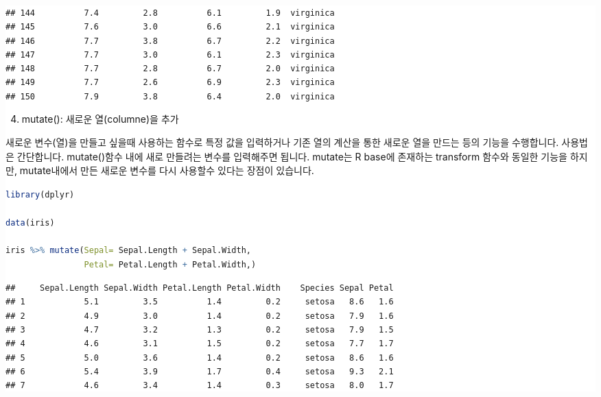     ## 144          7.4         2.8          6.1         1.9  virginica
    ## 145          7.6         3.0          6.6         2.1  virginica
    ## 146          7.7         3.8          6.7         2.2  virginica
    ## 147          7.7         3.0          6.1         2.3  virginica
    ## 148          7.7         2.8          6.7         2.0  virginica
    ## 149          7.7         2.6          6.9         2.3  virginica
    ## 150          7.9         3.8          6.4         2.0  virginica

4.  mutate(): 새로운 열(columne)을 추가

새로운 변수(열)을 만들고 싶을때 사용하는 함수로 특정 값을 입력하거나 기존 열의 계산을 통한 새로운 열을 만드는 등의 기능을
수행합니다. 사용법은 간단합니다. mutate()함수 내에 새로 만들려는 변수를 입력해주면 됩니다. mutate는 R
base에 존재하는 transform 함수와 동일한 기능을 하지만, mutate내에서 만든 새로운 변수를 다시 사용할수 있다는
장점이 있습니다.

``` r
library(dplyr)

data(iris)

iris %>% mutate(Sepal= Sepal.Length + Sepal.Width,
                Petal= Petal.Length + Petal.Width,)
```

    ##     Sepal.Length Sepal.Width Petal.Length Petal.Width    Species Sepal Petal
    ## 1            5.1         3.5          1.4         0.2     setosa   8.6   1.6
    ## 2            4.9         3.0          1.4         0.2     setosa   7.9   1.6
    ## 3            4.7         3.2          1.3         0.2     setosa   7.9   1.5
    ## 4            4.6         3.1          1.5         0.2     setosa   7.7   1.7
    ## 5            5.0         3.6          1.4         0.2     setosa   8.6   1.6
    ## 6            5.4         3.9          1.7         0.4     setosa   9.3   2.1
    ## 7            4.6         3.4          1.4         0.3     setosa   8.0   1.7